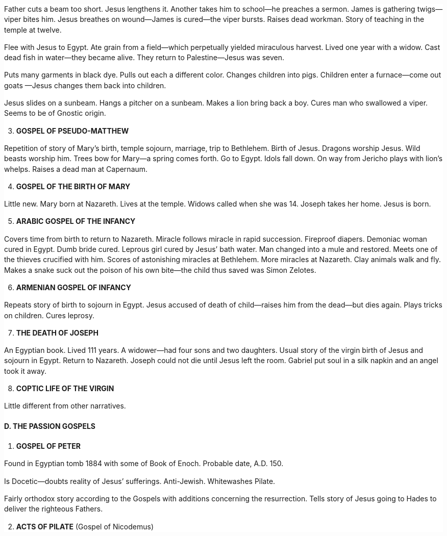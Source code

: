 Father cuts a beam too short. Jesus lengthens it. Another takes him to school—he preaches a sermon. James is gathering twigs—viper bites him. Jesus breathes on wound—James is cured—the viper bursts. Raises dead workman. Story of teaching in the temple at twelve.

Flee with Jesus to Egypt. Ate grain from a field—which perpetually yielded miraculous harvest. Lived one year with a widow. Cast dead fish in water—they became alive. They return to Palestine—Jesus was seven.

Puts many garments in black dye. Pulls out each a different color. Changes children into pigs. Children enter a furnace—come out goats —Jesus changes them back into children.

Jesus slides on a sunbeam. Hangs a pitcher on a sunbeam. Makes a lion bring back a boy. Cures man who swallowed a viper. Seems to be of Gnostic origin.

3. **GOSPEL OF PSEUDO-MATTHEW**

Repetition of story of Mary’s birth, temple sojourn, marriage, trip to Bethlehem. Birth of Jesus. Dragons worship Jesus. Wild beasts worship him. Trees bow for Mary—a spring comes forth. Go to Egypt. Idols fall down. On way from Jericho plays with lion’s whelps. Raises a dead man at Capernaum.

4. **GOSPEL OF THE BIRTH OF MARY**

Little new. Mary born at Nazareth. Lives at the temple. Widows called when she was 14. Joseph takes her home. Jesus is born.

5. **ARABIC GOSPEL OF THE INFANCY**

Covers time from birth to return to Nazareth. Miracle follows miracle in rapid succession. Fireproof diapers. Demoniac woman cured in Egypt. Dumb bride cured. Leprous girl cured by Jesus’ bath water. Man changed into a mule and restored. Meets one of the thieves crucified with him. Scores of astonishing miracles at Bethlehem. More miracles at Nazareth. Clay animals walk and fly. Makes a snake suck out the poison of his own bite—the child thus saved was Simon Zelotes.

6. **ARMENIAN GOSPEL OF INFANCY**

Repeats story of birth to sojourn in Egypt. Jesus accused of death of child—raises him from the dead—but dies again. Plays tricks on children. Cures leprosy.

7. **THE DEATH OF JOSEPH**

An Egyptian book. Lived 111 years. A widower—had four sons and two daughters. Usual story of the virgin birth of Jesus and sojourn in Egypt. Return to Nazareth. Joseph could not die until Jesus left the room. Gabriel put soul in a silk napkin and an angel took it away.

8. **COPTIC LIFE OF THE VIRGIN**

Little different from other narratives.

#### D. **THE PASSION GOSPELS**

1. **GOSPEL OF PETER**

Found in Egyptian tomb 1884 with some of Book of Enoch. Probable date, A.D. 150.

Is Docetic—doubts reality of Jesus’ sufferings. Anti-Jewish. Whitewashes Pilate.

Fairly orthodox story according to the Gospels with additions concerning the resurrection. Tells story of Jesus going to Hades to deliver the righteous Fathers.

2. **ACTS OF PILATE** (Gospel of Nicodemus)
